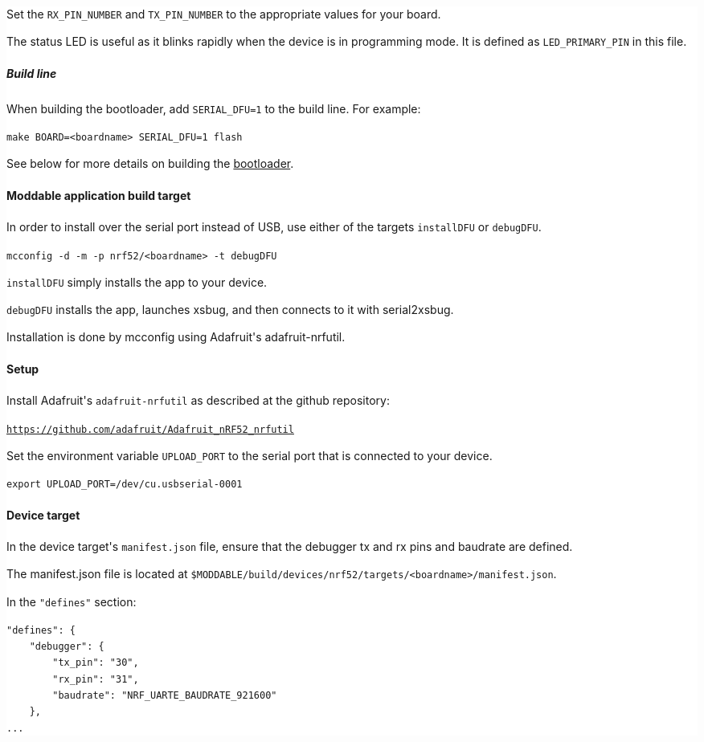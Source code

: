 Set the `RX_PIN_NUMBER` and `TX_PIN_NUMBER` to the appropriate values for your board.

The status LED is useful as it blinks rapidly when the device is in programming mode. It is defined as `LED_PRIMARY_PIN` in this file.

##### Build line

When building the bootloader, add `SERIAL_DFU=1` to the build line. For example:

```
make BOARD=<boardname> SERIAL_DFU=1 flash
```

See below for more details on building the [bootloader](#bootloader).

#### Moddable application build target

In order to install over the serial port instead of USB, use either of the targets `installDFU` or `debugDFU`.

```
mcconfig -d -m -p nrf52/<boardname> -t debugDFU
```

`installDFU` simply installs the app to your device.

`debugDFU` installs the app, launches xsbug, and then connects to it with serial2xsbug.

Installation is done by mcconfig using Adafruit's adafruit-nrfutil.

#### Setup

Install Adafruit's `adafruit-nrfutil` as described at the github repository:

[`https://github.com/adafruit/Adafruit_nRF52_nrfutil`](https://github.com/adafruit/Adafruit_nRF52_nrfutil)


Set the environment variable `UPLOAD_PORT` to the serial port that is connected to your device.

```
export UPLOAD_PORT=/dev/cu.usbserial-0001
```

#### Device target

In the device target's `manifest.json` file, ensure that the debugger tx and rx pins and baudrate are defined.

The manifest.json file is located at `$MODDABLE/build/devices/nrf52/targets/<boardname>/manifest.json`.

In the `"defines"` section:

```
"defines": {
	"debugger": {
		"tx_pin": "30",
		"rx_pin": "31",
		"baudrate": "NRF_UARTE_BAUDRATE_921600"
	},
...
```
